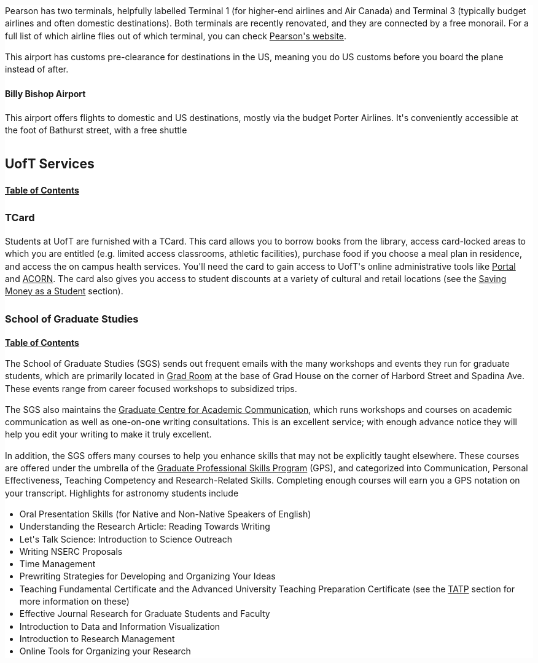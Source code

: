 Pearson has two terminals, helpfully labelled Terminal 1 (for higher-end airlines and Air Canada) and Terminal 3 (typically budget airlines and often domestic destinations). Both terminals are recently renovated, and they are connected by a free monorail. For a full list of which airline flies out of which terminal, you can check [Pearson's website](https://www.torontopearson.com/en/flights/airlines-destinations/#).

This airport has customs pre-clearance for destinations in the US, meaning you do US customs before you board the plane instead of after.

#### Billy Bishop Airport

This airport offers flights to domestic and US destinations, mostly via the budget Porter Airlines. It's conveniently accessible at the foot of Bathurst street, with a free shuttle

## UofT Services
[**Table of Contents**](#table-of-contents)

### TCard
Students at UofT are furnished with a TCard. This card allows you to borrow books from the library, access card-locked areas to which you are entitled (e.g. limited access classrooms, athletic facilities), purchase food if you choose a meal plan in residence, and access the on campus health services. You'll need the card to gain access to UofT's online administrative tools like [Portal](#portal) and [ACORN](#acorn). The card also gives you access to student discounts at a variety of cultural and retail locations (see the [Saving Money as a Student](#saving-money-as-a-student) section).

### School of Graduate Studies
[**Table of Contents**](#table-of-contents)

The School of Graduate Studies (SGS) sends out frequent emails with the many workshops and events they run for graduate students, which are primarily located in [Grad Room](http://www.sgs.utoronto.ca/currentstudents/Pages/Grad-Room.aspx) at the base of Grad House on the corner of Harbord Street and Spadina Ave. These events range from career focused workshops to subsidized trips.

The SGS also maintains the [Graduate Centre for Academic Communication](http://www.sgs.utoronto.ca/currentstudents/Pages/GCAC.aspx), which runs workshops and courses on academic communication as well as one-on-one writing consultations. This is an excellent service; with enough advance notice they will help you edit your writing to make it truly excellent.

In addition, the SGS offers many courses to help you enhance skills that may not be explicitly taught elsewhere. These courses are offered under the umbrella of the [Graduate Professional Skills Program](http://www.sgs.utoronto.ca/currentstudents/Pages/Professional-Development.aspx)  (GPS), and categorized into Communication, Personal Effectiveness, Teaching Competency and Research-Related Skills. Completing enough courses will earn you a GPS notation on your transcript. Highlights for astronomy students include

- Oral Presentation Skills (for Native and Non-Native Speakers of English)
- Understanding the Research Article: Reading Towards Writing
- Let's Talk Science: Introduction to Science Outreach
- Writing NSERC Proposals
- Time Management
- Prewriting Strategies for Developing and Organizing Your Ideas
- Teaching Fundamental Certificate and the Advanced University Teaching Preparation Certificate (see the [TATP](#teaching-assistant-training-program) section for more information on these)
- Effective Journal Research for Graduate Students and Faculty
- Introduction to Data and Information Visualization
- Introduction to Research Management
- Online Tools for Organizing your Research
